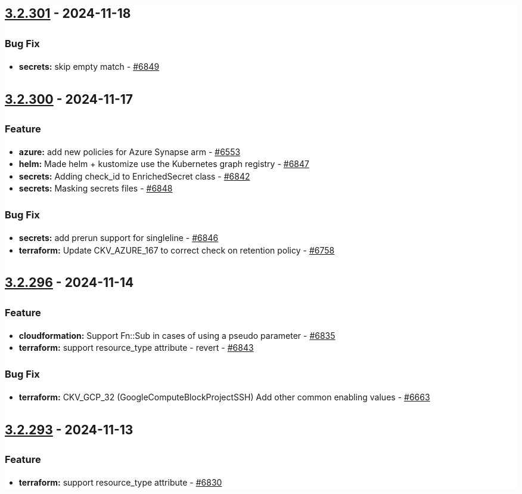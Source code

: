 ## [3.2.301](https://github.com/bridgecrewio/checkov/compare/3.2.300...3.2.301) - 2024-11-18

### Bug Fix

- **secrets:** skip empty match - [#6849](https://github.com/bridgecrewio/checkov/pull/6849)

## [3.2.300](https://github.com/bridgecrewio/checkov/compare/3.2.296...3.2.300) - 2024-11-17

### Feature

- **azure:** add new policies for Azure Synapse arm - [#6553](https://github.com/bridgecrewio/checkov/pull/6553)
- **helm:** Made helm + kustomize use the Kubernetes graph registry - [#6847](https://github.com/bridgecrewio/checkov/pull/6847)
- **secrets:** Adding check_id to EnrichedSecret class - [#6842](https://github.com/bridgecrewio/checkov/pull/6842)
- **secrets:** Masking secrets files - [#6848](https://github.com/bridgecrewio/checkov/pull/6848)

### Bug Fix

- **secrets:** add prerun support for singleline - [#6846](https://github.com/bridgecrewio/checkov/pull/6846)
- **terraform:** Update CKV_AZURE_167 to correct check on retention policy - [#6758](https://github.com/bridgecrewio/checkov/pull/6758)

## [3.2.296](https://github.com/bridgecrewio/checkov/compare/3.2.293...3.2.296) - 2024-11-14

### Feature

- **cloudformation:** Support Fn::Sub in cases of using a pseudo parameter - [#6835](https://github.com/bridgecrewio/checkov/pull/6835)
- **terraform:** support resource_type attribute - revert - [#6843](https://github.com/bridgecrewio/checkov/pull/6843)

### Bug Fix

- **terraform:** CKV_GCP_32 (GoogleComputeBlockProjectSSH) Add other common enabling values - [#6663](https://github.com/bridgecrewio/checkov/pull/6663)

## [3.2.293](https://github.com/bridgecrewio/checkov/compare/3.2.291...3.2.293) - 2024-11-13

### Feature

- **terraform:** support resource_type attribute - [#6830](https://github.com/bridgecrewio/checkov/pull/6830)
